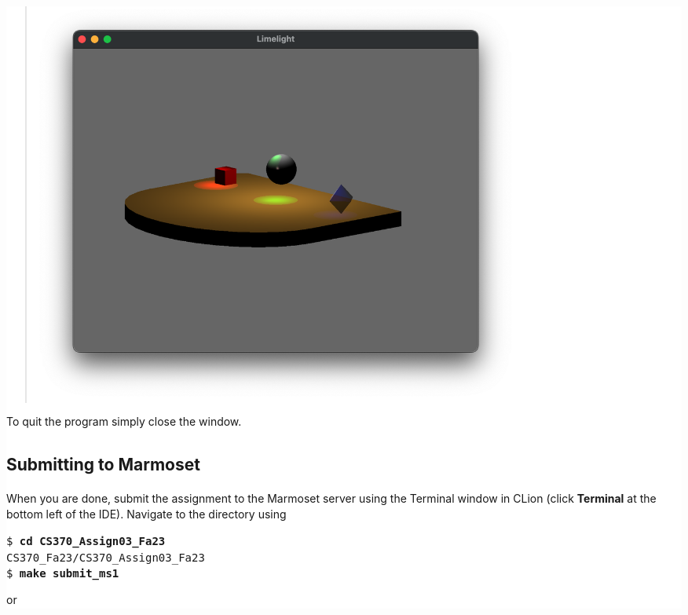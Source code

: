 > <img src="images/assign03/LimeLight2.png" alt="Rotated LimeLight Window" height="500"/>

To quit the program simply close the window.

## Submitting to Marmoset

When you are done, submit the assignment to the Marmoset server using the Terminal window in CLion (click **Terminal** at the bottom left of the IDE). Navigate to the directory using

<pre>
$ <b>cd CS370_Assign03_Fa23</b>
CS370_Fa23/CS370_Assign03_Fa23
$ <b>make submit_ms1</b>
</pre>

or
